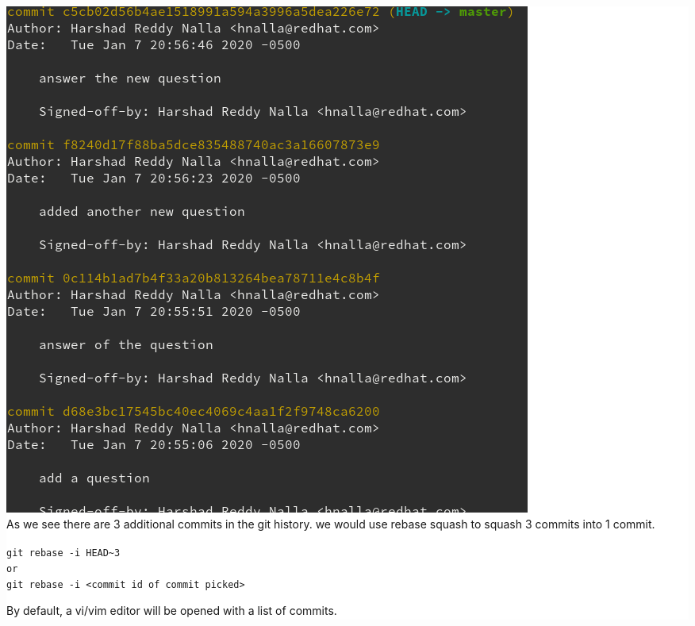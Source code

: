 ![PACSPull Plugin](images/git-log.png)<br>
As we see there are 3 additional commits in the git history. we would use rebase squash to squash 3 commits into 1 commit.

```
git rebase -i HEAD~3
or
git rebase -i <commit id of commit picked>
```

By default, a vi/vim editor will be opened with a list of commits.<br>